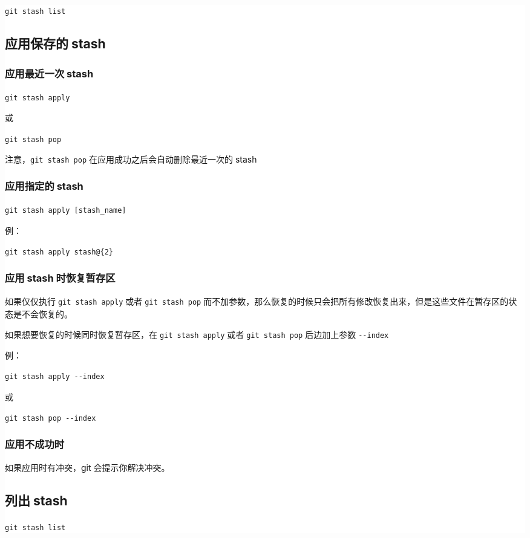 ```
git stash list
```



## 应用保存的 stash

### 应用最近一次 stash

```
git stash apply
```

或

```
git stash pop
```

注意，`git stash pop` 在应用成功之后会自动删除最近一次的 stash

### 应用指定的 stash

```
git stash apply [stash_name]
```

例：
```
git stash apply stash@{2}
```

### 应用 stash 时恢复暂存区

如果仅仅执行 `git stash apply` 或者 `git stash pop` 而不加参数，那么恢复的时候只会把所有修改恢复出来，但是这些文件在暂存区的状态是不会恢复的。

如果想要恢复的时候同时恢复暂存区，在 `git stash apply` 或者 `git stash pop` 后边加上参数 `--index`

例：
```
git stash apply --index
```
或

```
git stash pop --index
```



### 应用不成功时

如果应用时有冲突，git 会提示你解决冲突。

## 列出 stash

```
git stash list
```
